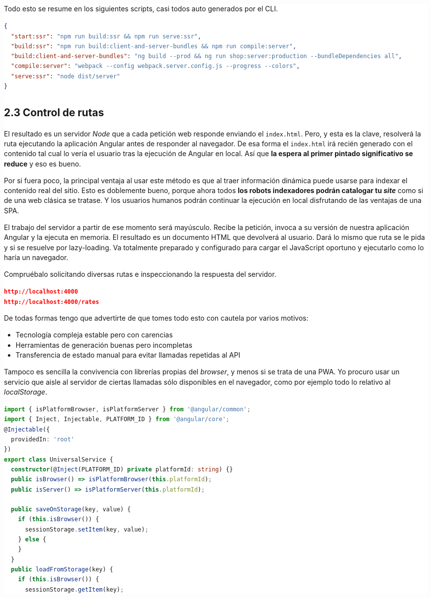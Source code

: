 Todo esto se resume en los siguientes scripts, casi todos auto generados por el CLI.

```json
{
  "start:ssr": "npm run build:ssr && npm run serve:ssr",
  "build:ssr": "npm run build:client-and-server-bundles && npm run compile:server",
  "build:client-and-server-bundles": "ng build --prod && ng run shop:server:production --bundleDependencies all",
  "compile:server": "webpack --config webpack.server.config.js --progress --colors",
  "serve:ssr": "node dist/server"
}
```
## 2.3 Control de rutas

El resultado es un servidor *Node* que a cada petición web responde enviando el `index.html`. Pero, y esta es la clave, resolverá la ruta ejecutando la aplicación Angular antes de responder al navegador. De esa forma el `index.html` irá recién generado con el contenido tal cual lo vería el usuario tras la ejecución de Angular en local. Así que **la espera al primer pintado significativo se reduce** y eso es bueno.

Por si fuera poco, la principal ventaja al usar este método es que al traer información dinámica puede usarse para indexar el contenido real del sitio. Esto es doblemente bueno, porque ahora todos **los robots indexadores podrán catalogar tu *site*** como si de una web clásica se tratase. Y los usuarios humanos podrán continuar la ejecución en local disfrutando de las ventajas de una SPA.

El trabajo del servidor a partir de ese momento será mayúsculo. Recibe la petición, invoca a su versión de nuestra aplicación Angular y la ejecuta en memoria. El resultado es un documento HTML que devolverá al usuario. Dará lo mismo que ruta se le pida y si se resuelve por lazy-loading. Va totalmente preparado y configurado para cargar el JavaScript oportuno y ejecutarlo como lo haría un navegador.

Compruébalo solicitando diversas rutas e inspeccionando la respuesta del servidor.

```json
http://localhost:4000
http://localhost:4000/rates
```

De todas formas tengo que advertirte de que tomes todo esto con cautela por varios motivos:

- Tecnología compleja estable pero con carencias
- Herramientas de generación buenas pero incompletas
- Transferencia de estado manual para evitar llamadas repetidas al API

Tampoco es sencilla la convivencia con librerías propias del *browser*, y menos si se trata de una PWA. Yo procuro usar un servicio que aisle al servidor de ciertas llamadas sólo disponibles en el navegador, como por ejemplo todo lo relativo al *localStorage*.

```typescript
import { isPlatformBrowser, isPlatformServer } from '@angular/common';
import { Inject, Injectable, PLATFORM_ID } from '@angular/core';
@Injectable({
  providedIn: 'root'
})
export class UniversalService {
  constructor(@Inject(PLATFORM_ID) private platformId: string) {}
  public isBrowser() => isPlatformBrowser(this.platformId);
  public isServer() => isPlatformServer(this.platformId);

  public saveOnStorage(key, value) {
    if (this.isBrowser()) {
      sessionStorage.setItem(key, value);
    } else {
    }
  }
  public loadFromStorage(key) {
    if (this.isBrowser()) {
      sessionStorage.getItem(key);
```